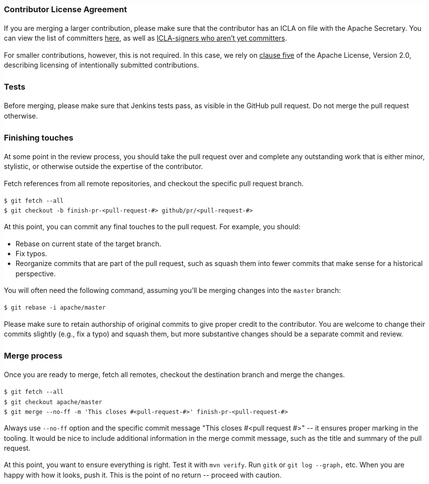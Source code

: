 ### Contributor License Agreement
If you are merging a larger contribution, please make sure that the contributor has an ICLA on file with the Apache Secretary. You can view the list of committers [here](http://home.apache.org/phonebook.html?unix=committers), as well as [ICLA-signers who aren’t yet committers](http://home.apache.org/unlistedclas.html).

For smaller contributions, however, this is not required. In this case, we rely on [clause five](http://www.apache.org/licenses/LICENSE-2.0#contributions) of the Apache License, Version 2.0, describing licensing of intentionally submitted contributions.

### Tests
Before merging, please make sure that Jenkins tests pass, as visible in the GitHub pull request. Do not merge the pull request otherwise.

### Finishing touches
At some point in the review process, you should take the pull request over and complete any outstanding work that is either minor, stylistic, or otherwise outside the expertise of the contributor.

Fetch references from all remote repositories, and checkout the specific pull request branch.

	$ git fetch --all
	$ git checkout -b finish-pr-<pull-request-#> github/pr/<pull-request-#>

At this point, you can commit any final touches to the pull request. For example, you should:

* Rebase on current state of the target branch.
* Fix typos.
* Reorganize commits that are part of the pull request, such as squash them into fewer commits that make sense for a historical perspective.

You will often need the following command, assuming you’ll be merging changes into the `master` branch:

    $ git rebase -i apache/master

Please make sure to retain authorship of original commits to give proper credit to the contributor. You are welcome to change their commits slightly (e.g., fix a typo) and squash them, but more substantive changes should be a separate commit and review.

### Merge process
Once you are ready to merge, fetch all remotes, checkout the destination branch and merge the changes.

	$ git fetch --all
	$ git checkout apache/master
	$ git merge --no-ff -m 'This closes #<pull-request-#>' finish-pr-<pull-request-#>

Always use `--no-ff` option and the specific commit message "This closes #<pull request #>" -- it ensures proper marking in the tooling. It would be nice to include additional information in the merge commit message, such as the title and summary of the pull request.

At this point, you want to ensure everything is right. Test it with `mvn verify`. Run `gitk` or `git log --graph,` etc. When you are happy with how it looks, push it. This is the point of no return -- proceed with caution.
